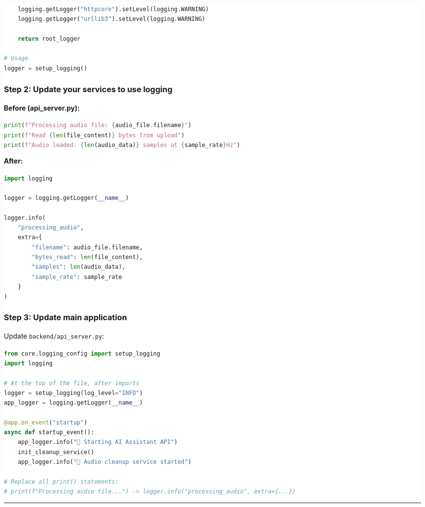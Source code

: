```python
    logging.getLogger("httpcore").setLevel(logging.WARNING)
    logging.getLogger("urllib3").setLevel(logging.WARNING)
    
    return root_logger

# Usage
logger = setup_logging()
```

### Step 2: Update your services to use logging

**Before (api_server.py):**
```python
print(f"Processing audio file: {audio_file.filename}")
print(f"Read {len(file_content)} bytes from upload")
print(f"Audio loaded: {len(audio_data)} samples at {sample_rate}Hz")
```

**After:**
```python
import logging

logger = logging.getLogger(__name__)

logger.info(
    "processing_audio",
    extra={
        "filename": audio_file.filename,
        "bytes_read": len(file_content),
        "samples": len(audio_data),
        "sample_rate": sample_rate
    }
)
```

### Step 3: Update main application

Update `backend/api_server.py`:
```python
from core.logging_config import setup_logging
import logging

# At the top of the file, after imports
logger = setup_logging(log_level="INFO")
app_logger = logging.getLogger(__name__)

@app.on_event("startup")
async def startup_event():
    app_logger.info("🚀 Starting AI Assistant API")
    init_cleanup_service()
    app_logger.info("🧹 Audio cleanup service started")

# Replace all print() statements:
# print(f"Processing audio file...") -> logger.info("processing_audio", extra={...})
```

---